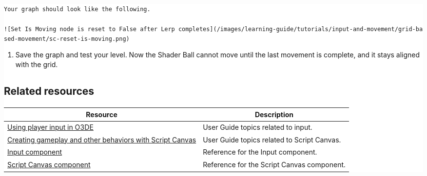     Your graph should look like the following.

    ![Set Is Moving node is reset to False after Lerp completes](/images/learning-guide/tutorials/input-and-movement/grid-based-movement/sc-reset-is-moving.png)
    
1. Save the graph and test your level.  Now the Shader Ball cannot move until the last movement is complete, and it stays aligned with the grid.

## Related resources

| Resource | Description |
|-|-|
| [Using player input in O3DE](/docs/user-guide/interactivity/input/using-player-input/) | User Guide topics related to input. |
| [Creating gameplay and other behaviors with Script Canvas](/docs/user-guide/scripting/script-canvas/) | User Guide topics related to Script Canvas. |
| [Input component](/docs/user-guide/components/reference/gameplay/input/) | Reference for the Input component. |
| [Script Canvas component](/docs/user-guide/components/reference/scripting/script-canvas/) | Reference for the Script Canvas component. |
